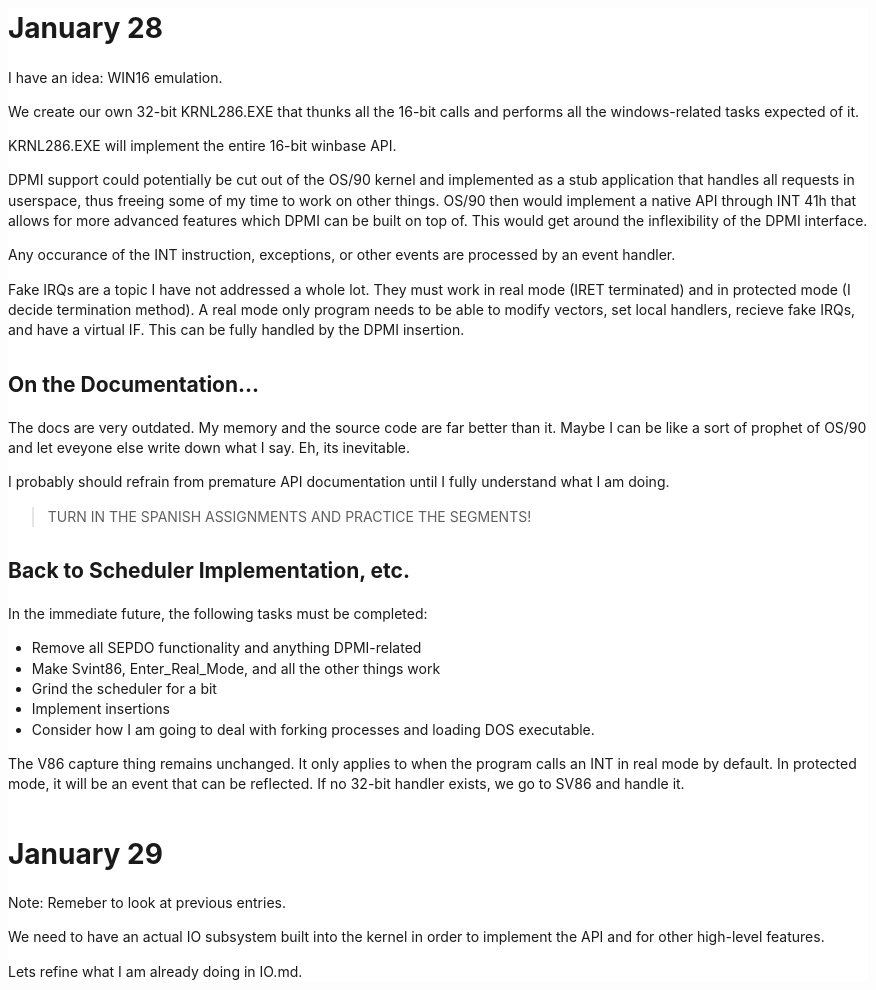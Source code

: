 # January 28

I have an idea: WIN16 emulation.

We create our own 32-bit KRNL286.EXE that thunks all the 16-bit calls and performs all the windows-related tasks expected of it.

KRNL286.EXE will implement the entire 16-bit winbase API.

DPMI support could potentially be cut out of the OS/90 kernel and implemented as a stub application that handles all requests in userspace, thus freeing some of my time to work on other things. OS/90 then would implement a native API through INT 41h that allows for more advanced features which DPMI can be built on top of. This would get around the inflexibility of the DPMI interface.

Any occurance of the INT instruction, exceptions, or other events are processed by an event handler.

Fake IRQs are a topic I have not addressed a whole lot. They must work in real mode (IRET terminated) and in protected mode (I decide termination method). A real mode only program needs to be able to modify vectors, set local handlers, recieve fake IRQs, and have a virtual IF. This can be fully handled by the DPMI insertion.

## On the Documentation...

The docs are very outdated. My memory and the source code are far better than it. Maybe I can be like a sort of prophet of OS/90 and let eveyone else write down what I say. Eh, its inevitable.

I probably should refrain from premature API documentation until I fully understand what I am doing.

> TURN IN THE SPANISH ASSIGNMENTS AND PRACTICE THE SEGMENTS!

## Back to Scheduler Implementation, etc.

In the immediate future, the following tasks must be completed:
- Remove all SEPDO functionality and anything DPMI-related
- Make Svint86, Enter_Real_Mode, and all the other things work
- Grind the scheduler for a bit
- Implement insertions
- Consider how I am going to deal with forking processes and loading DOS executable.

The V86 capture thing remains unchanged. It only applies to when the program calls an INT in real mode by default. In protected mode, it will be an event that can be reflected. If no 32-bit handler exists, we go to SV86 and handle it.


# January 29

Note: Remeber to look at previous entries.

We need to have an actual IO subsystem built into the kernel in order to implement the API and for other high-level features.

Lets refine what I am already doing in IO.md.
